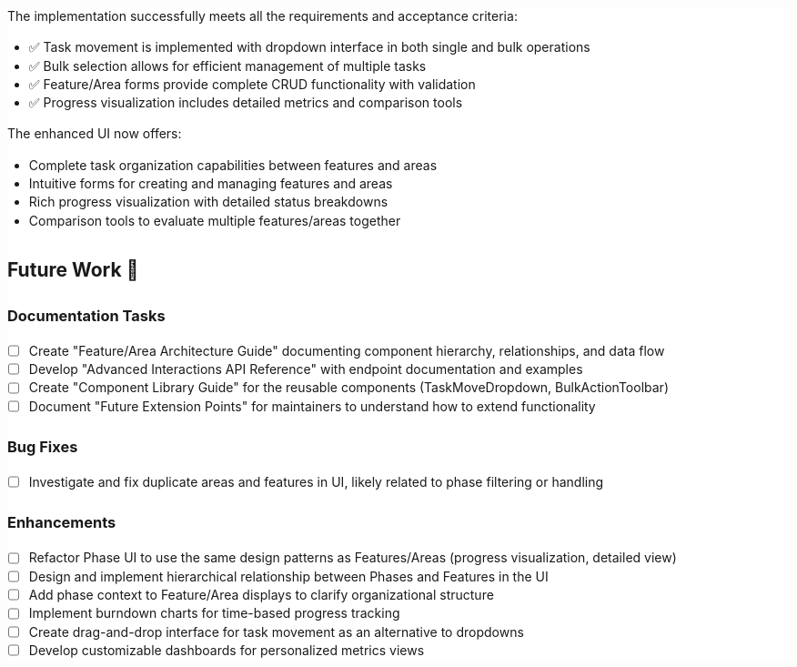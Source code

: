 The implementation successfully meets all the requirements and acceptance criteria:

- ✅ Task movement is implemented with dropdown interface in both single and bulk operations
- ✅ Bulk selection allows for efficient management of multiple tasks
- ✅ Feature/Area forms provide complete CRUD functionality with validation
- ✅ Progress visualization includes detailed metrics and comparison tools

The enhanced UI now offers:
- Complete task organization capabilities between features and areas
- Intuitive forms for creating and managing features and areas
- Rich progress visualization with detailed status breakdowns
- Comparison tools to evaluate multiple features/areas together

## Future Work 🚀

### Documentation Tasks
- [ ] Create "Feature/Area Architecture Guide" documenting component hierarchy, relationships, and data flow
- [ ] Develop "Advanced Interactions API Reference" with endpoint documentation and examples
- [ ] Create "Component Library Guide" for the reusable components (TaskMoveDropdown, BulkActionToolbar)
- [ ] Document "Future Extension Points" for maintainers to understand how to extend functionality

### Bug Fixes
- [ ] Investigate and fix duplicate areas and features in UI, likely related to phase filtering or handling

### Enhancements
- [ ] Refactor Phase UI to use the same design patterns as Features/Areas (progress visualization, detailed view)
- [ ] Design and implement hierarchical relationship between Phases and Features in the UI
- [ ] Add phase context to Feature/Area displays to clarify organizational structure
- [ ] Implement burndown charts for time-based progress tracking
- [ ] Create drag-and-drop interface for task movement as an alternative to dropdowns
- [ ] Develop customizable dashboards for personalized metrics views
